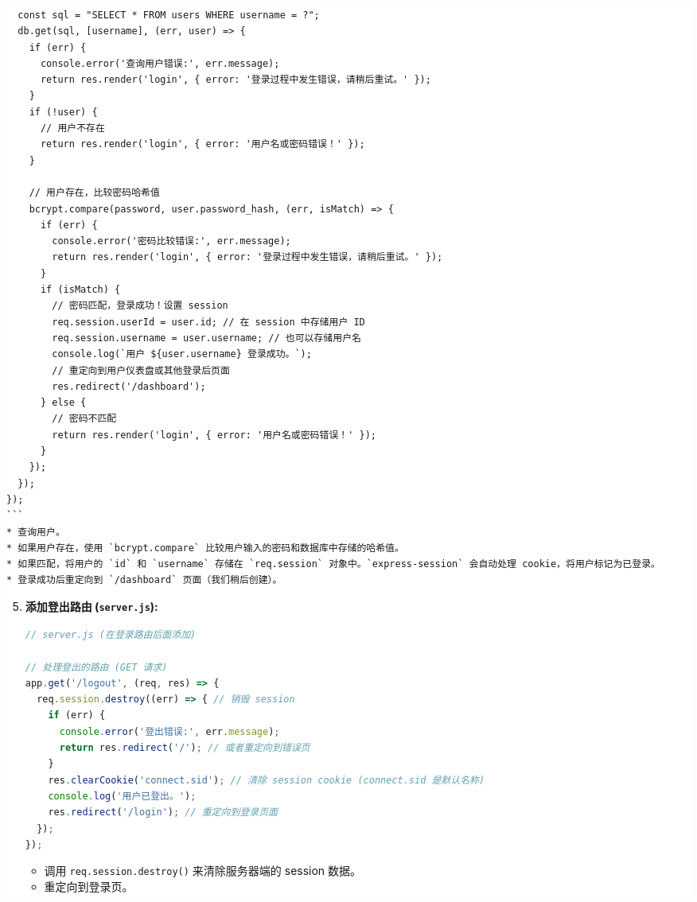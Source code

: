       const sql = "SELECT * FROM users WHERE username = ?";
      db.get(sql, [username], (err, user) => {
        if (err) {
          console.error('查询用户错误:', err.message);
          return res.render('login', { error: '登录过程中发生错误，请稍后重试。' });
        }
        if (!user) {
          // 用户不存在
          return res.render('login', { error: '用户名或密码错误！' });
        }

        // 用户存在，比较密码哈希值
        bcrypt.compare(password, user.password_hash, (err, isMatch) => {
          if (err) {
            console.error('密码比较错误:', err.message);
            return res.render('login', { error: '登录过程中发生错误，请稍后重试。' });
          }
          if (isMatch) {
            // 密码匹配，登录成功！设置 session
            req.session.userId = user.id; // 在 session 中存储用户 ID
            req.session.username = user.username; // 也可以存储用户名
            console.log(`用户 ${user.username} 登录成功。`);
            // 重定向到用户仪表盘或其他登录后页面
            res.redirect('/dashboard');
          } else {
            // 密码不匹配
            return res.render('login', { error: '用户名或密码错误！' });
          }
        });
      });
    });
    ```
    * 查询用户。
    * 如果用户存在，使用 `bcrypt.compare` 比较用户输入的密码和数据库中存储的哈希值。
    * 如果匹配，将用户的 `id` 和 `username` 存储在 `req.session` 对象中。`express-session` 会自动处理 cookie，将用户标记为已登录。
    * 登录成功后重定向到 `/dashboard` 页面（我们稍后创建）。

5.  **添加登出路由 (`server.js`):**

    ```javascript
    // server.js (在登录路由后面添加)

    // 处理登出的路由 (GET 请求)
    app.get('/logout', (req, res) => {
      req.session.destroy((err) => { // 销毁 session
        if (err) {
          console.error('登出错误:', err.message);
          return res.redirect('/'); // 或者重定向到错误页
        }
        res.clearCookie('connect.sid'); // 清除 session cookie (connect.sid 是默认名称)
        console.log('用户已登出。');
        res.redirect('/login'); // 重定向到登录页面
      });
    });
    ```
    * 调用 `req.session.destroy()` 来清除服务器端的 session 数据。
    * 重定向到登录页。
